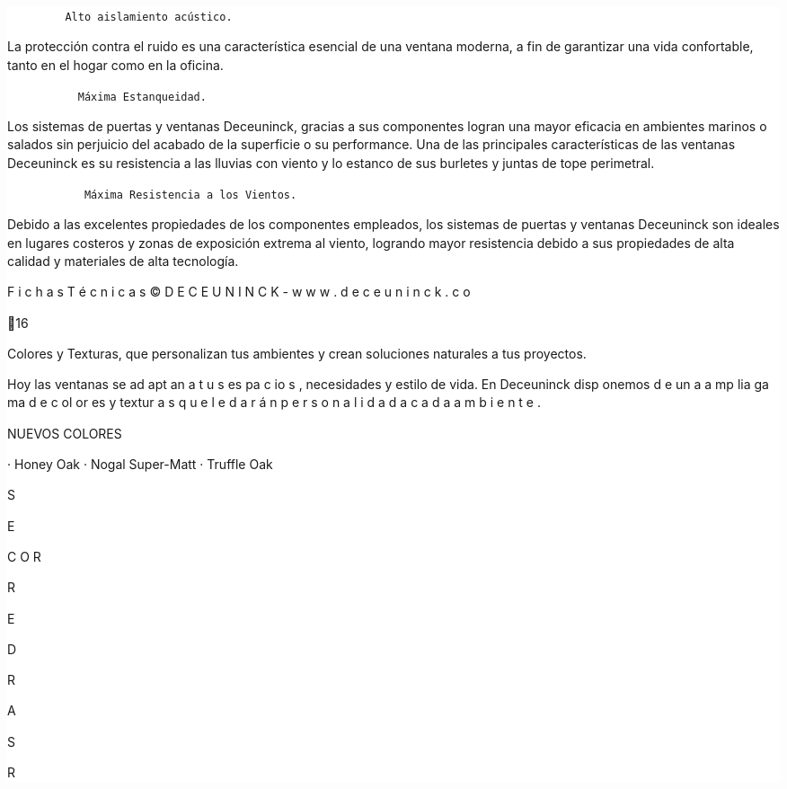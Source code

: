              Alto aislamiento acústico.

La protección contra el ruido es una característica esencial de una ventana moderna, a
fin de garantizar una vida confortable, tanto en el hogar como en la oficina.

               Máxima Estanqueidad.

Los sistemas de puertas y ventanas Deceuninck, gracias a sus componentes logran
una mayor eficacia en ambientes marinos o salados sin perjuicio del acabado de la
superficie  o  su  performance.  Una  de  las  principales  características  de  las  ventanas
Deceuninck  es  su  resistencia  a  las  lluvias  con  viento  y  lo  estanco  de  sus  burletes  y
juntas de tope perimetral.

                Máxima Resistencia a los Vientos.

Debido a las excelentes propiedades de los componentes empleados, los sistemas
de puertas y ventanas Deceuninck son ideales en lugares costeros y zonas de exposición
extrema al viento, logrando mayor resistencia debido a sus propiedades de alta calidad y
materiales de alta tecnología.

F i c h a s   T é c n i c a s   © D E C E U N I N C K   -   w w w . d e c e u n i n c k . c o

16

Colores y Texturas, que
personalizan tus ambientes
y crean soluciones
naturales a tus proyectos.

Hoy las ventanas se  ad apt an a   t u s   es pa c io s ,
necesidades y estilo de vida.
En Deceuninck disp onemos d e   un a  a mp lia   ga ma  d e
c ol or es y textur a s   q u e   l e   d a r á n   p e r s o n a l i d a d   a   c a d a
a m b i e n t e .

NUEVOS
COLORES

· Honey Oak
· Nogal Super-Matt
· Truffle Oak

S

E

C O R

R

E

D

R

A

S

R
